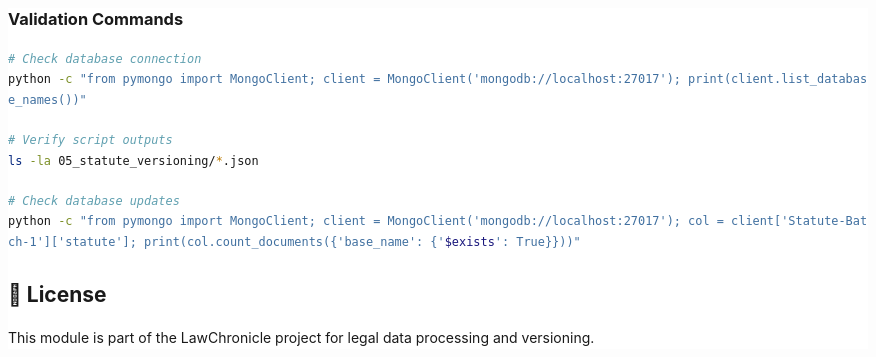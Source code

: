 ### Validation Commands

```bash
# Check database connection
python -c "from pymongo import MongoClient; client = MongoClient('mongodb://localhost:27017'); print(client.list_database_names())"

# Verify script outputs
ls -la 05_statute_versioning/*.json

# Check database updates
python -c "from pymongo import MongoClient; client = MongoClient('mongodb://localhost:27017'); col = client['Statute-Batch-1']['statute']; print(col.count_documents({'base_name': {'$exists': True}}))"
```

## 📝 License

This module is part of the LawChronicle project for legal data processing and versioning. 